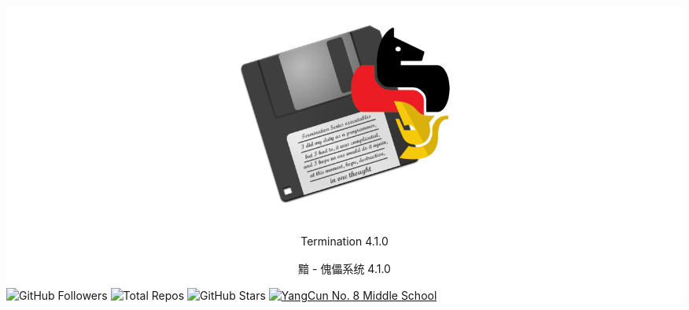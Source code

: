 <p align="center">
  <img src="./icon.png" width="270px" />
  <p align="center">Termination 4.1.0</p>
  <p align="center">黯 - 傀儡系统 4.1.0</p>
</p>

![GitHub Followers](https://img.shields.io/badge/dynamic/json?color=green&label=GitHub%20Followers&query=%24.data.totalSubs&url=https%3A%2F%2Fapi.spencerwoo.com%2Fsubstats%2F%3Fsource%3Dgithub%26queryKey%3DGVSADS)
![Total Repos](https://img.shields.io/badge/dynamic/json?color=orange&label=Total%20Repos&query=%24.total_count&url=https%3A%2F%2Fapi.github.com%2Fsearch%2Frepositories%3Fq%3Duser%3AGVSADS)
![GitHub Stars](https://img.shields.io/github/stars/GVSADS/EMSTC?style=flat&label=Github%20Stars)
[![YangCun No. 8 Middle School](https://img.shields.io/badge/YangCun%20No.%208%20Middle%20School-114514-00a8f3)](https://baike.baidu.com/item/%E5%A4%A9%E6%B4%A5%E5%B8%82%E6%AD%A6%E6%B8%85%E5%8C%BA%E6%9D%A8%E6%9D%91%E7%AC%AC%E5%85%AB%E4%B8%AD%E5%AD%A6/62290383)
